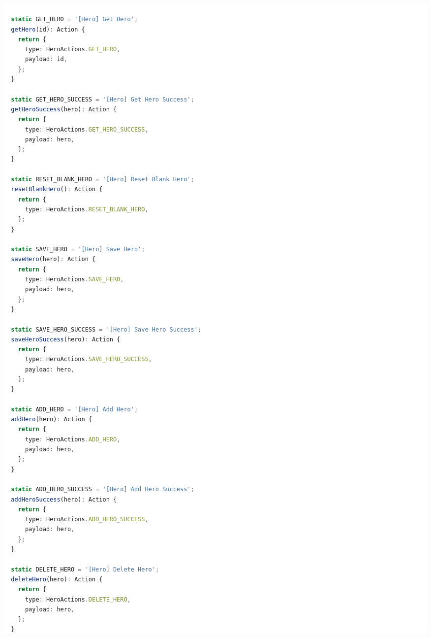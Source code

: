 ```typescript

  static GET_HERO = '[Hero] Get Hero';
  getHero(id): Action {
    return {
      type: HeroActions.GET_HERO,
      payload: id,
    };
  }

  static GET_HERO_SUCCESS = '[Hero] Get Hero Success';
  getHeroSuccess(hero): Action {
    return {
      type: HeroActions.GET_HERO_SUCCESS,
      payload: hero,
    };
  }

  static RESET_BLANK_HERO = '[Hero] Reset Blank Hero';
  resetBlankHero(): Action {
    return {
      type: HeroActions.RESET_BLANK_HERO,
    };
  }

  static SAVE_HERO = '[Hero] Save Hero';
  saveHero(hero): Action {
    return {
      type: HeroActions.SAVE_HERO,
      payload: hero,
    };
  }

  static SAVE_HERO_SUCCESS = '[Hero] Save Hero Success';
  saveHeroSuccess(hero): Action {
    return {
      type: HeroActions.SAVE_HERO_SUCCESS,
      payload: hero,
    };
  }

  static ADD_HERO = '[Hero] Add Hero';
  addHero(hero): Action {
    return {
      type: HeroActions.ADD_HERO,
      payload: hero,
    };
  }

  static ADD_HERO_SUCCESS = '[Hero] Add Hero Success';
  addHeroSuccess(hero): Action {
    return {
      type: HeroActions.ADD_HERO_SUCCESS,
      payload: hero,
    };
  }

  static DELETE_HERO = '[Hero] Delete Hero';
  deleteHero(hero): Action {
    return {
      type: HeroActions.DELETE_HERO,
      payload: hero,
    };
  }
```